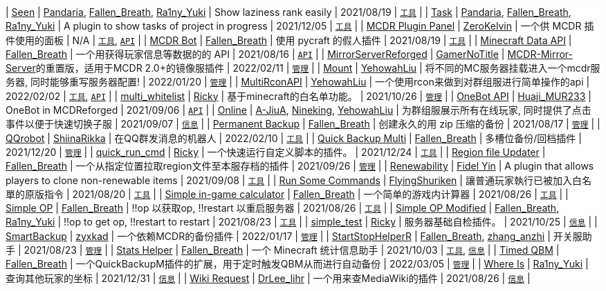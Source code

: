 | [Seen](/plugins/mcd_seen/readme-zh_cn.md) | [Pandaria](https://github.com/Pandaria98), [Fallen_Breath](https://github.com/Fallen-Breath), [Ra1ny_Yuki](https://github.com/ra1ny-yuki) | Show laziness rank easily | 2021/08/19 | [`工具`](/labels/tool/readme-zh_cn.md) |
| [Task](/plugins/mcd_task/readme-zh_cn.md) | [Pandaria](https://github.com/Pandaria98), [Fallen_Breath](https://github.com/Fallen-Breath), [Ra1ny_Yuki](https://github.com/ra1ny-yuki) | A plugin to show tasks of project in progress | 2021/12/05 | [`工具`](/labels/tool/readme-zh_cn.md) |
| [MCDR Plugin Panel](/plugins/mcdr_plugin_panel/readme-zh_cn.md) | [ZeroKelvin](https://github.com/BelowZeroKelvin) | 一个供 MCDR 插件使用的面板 | N/A | [`工具`](/labels/tool/readme-zh_cn.md), [`API`](/labels/api/readme-zh_cn.md) |
| [MCDR Bot](/plugins/mcdr_pycraft_bot/readme-zh_cn.md) | [Fallen_Breath](https://github.com/Fallen-Breath) | 使用 pycraft 的假人插件 | 2021/08/19 | [`工具`](/labels/tool/readme-zh_cn.md) |
| [Minecraft Data API](/plugins/minecraft_data_api/readme-zh_cn.md) | [Fallen_Breath](https://github.com/Fallen-Breath) | 一个用获得玩家信息等数据的的 API | 2021/08/16 | [`API`](/labels/api/readme-zh_cn.md) |
| [MirrorServerReforged](/plugins/mirror_server_reforged/readme-zh_cn.md) | [GamerNoTitle](https://github.com/GamerNoTitle) | [MCDR-Mirror-Server](https://github.com/GamerNoTitle/MCDR-Mirror-Server)的重置版，适用于MCDR 2.0+的镜像服插件 | 2022/02/11 | [`管理`](/labels/management/readme-zh_cn.md) |
| [Mount](/plugins/mount/readme-zh_cn.md) | [YehowahLiu](https://github.com/YehowahLiu) | 将不同的MC服务器挂载进入一个mcdr服务器, 同时能够重写服务器配置! | 2022/01/20 | [`管理`](/labels/management/readme-zh_cn.md) |
| [MultiRconAPI](/plugins/multi_rcon_api/readme-zh_cn.md) | [YehowahLiu](https://github.com/YehowahLiu) | 一个使用rcon来做到对群组服进行简单操作的api | 2022/02/02 | [`工具`](/labels/tool/readme-zh_cn.md), [`API`](/labels/api/readme-zh_cn.md) |
| [multi_whitelist](/plugins/multi_whitelist/readme-zh_cn.md) | [Ricky](https://github.com/R1ckyH) | 基于minecraft的白名单功能。 | 2021/10/26 | [`管理`](/labels/management/readme-zh_cn.md) |
| [OneBot API](/plugins/onebot_api/readme-zh_cn.md) | [Huaji_MUR233](https://github.com/HuajiMUR233) | OneBot in MCDReforged | 2021/09/06 | [`API`](/labels/api/readme-zh_cn.md) |
| [Online](/plugins/online/readme-zh_cn.md) | [A-JiuA](https://github.com/A-JiuA), [Nineking](https://github.com/NineKing32649163), [YehowahLiu](https://github.com/YehowahLiu) | 为群组服展示所有在线玩家, 同时提供了点击事件以便于快速切换子服 | 2021/09/07 | [`信息`](/labels/information/readme-zh_cn.md) |
| [Permanent Backup](/plugins/permanent_backup/readme-zh_cn.md) | [Fallen_Breath](https://github.com/Fallen-Breath) | 创建永久的用 zip 压缩的备份 | 2021/08/17 | [`管理`](/labels/management/readme-zh_cn.md) |
| [QQrobot](/plugins/qq_robot/readme-zh_cn.md) | [ShiinaRikka](https://github.com/lky1433223) | 在QQ群发消息的机器人 | 2022/02/10 | [`工具`](/labels/tool/readme-zh_cn.md) |
| [Quick Backup Multi](/plugins/quick_backup_multi/readme-zh_cn.md) | [Fallen_Breath](https://github.com/Fallen-Breath) | 多槽位备份/回档插件 | 2021/12/20 | [`管理`](/labels/management/readme-zh_cn.md) |
| [quick_run_cmd](/plugins/quick_run_cmd/readme-zh_cn.md) | [Ricky](https://github.com/R1ckyH) | 一个快速运行自定义脚本的插件。 | 2021/12/24 | [`工具`](/labels/tool/readme-zh_cn.md) |
| [Region file Updater](/plugins/region_file_updater/readme-zh_cn.md) | [Fallen_Breath](https://github.com/Fallen-Breath) | 一个从指定位置拉取region文件至本服存档的插件 | 2021/09/26 | [`管理`](/labels/management/readme-zh_cn.md) |
| [Renewability](/plugins/renewability/readme-zh_cn.md) | [Fidel Yin](https://github.com/Fidelxyz) | A plugin that allows players to clone non-renewable items | 2021/09/08 | [`工具`](/labels/tool/readme-zh_cn.md) |
| [Run Some Commands](/plugins/run_some_commands/readme-zh_cn.md) | [FlyingShuriken](https://github.com/FlyingShuriken) | 讓普通玩家執行已被加入白名單的原版指令 | 2021/08/20 | [`工具`](/labels/tool/readme-zh_cn.md) |
| [Simple in-game calculator](/plugins/simple_calculator/readme-zh_cn.md) | [Fallen_Breath](https://github.com/Fallen-Breath) | 一个简单的游戏内计算器 | 2021/08/26 | [`工具`](/labels/tool/readme-zh_cn.md) |
| [Simple OP](/plugins/simple_op/readme-zh_cn.md) | [Fallen_Breath](https://github.com/Fallen-Breath) | !!op 以获取op, !!restart 以重启服务器 | 2021/08/26 | [`工具`](/labels/tool/readme-zh_cn.md) |
| [Simple OP Modified](/plugins/simple_op_modified/readme-zh_cn.md) | [Fallen_Breath](https://github.com/Fallen-Breath), [Ra1ny_Yuki](https://github.com/ra1ny-yuki) | !!op to get op, !!restart to restart | 2021/08/23 | [`工具`](/labels/tool/readme-zh_cn.md) |
| [simple_test](/plugins/simple_test/readme-zh_cn.md) | [Ricky](https://github.com/R1ckyH) | 服务器基础自检插件。 | 2021/10/25 | [`信息`](/labels/information/readme-zh_cn.md) |
| [SmartBackup](/plugins/smart_backup/readme-zh_cn.md) | [zyxkad](https://github.com/zyxkad) | 一个依赖MCDR的备份插件 | 2022/01/17 | [`管理`](/labels/management/readme-zh_cn.md) |
| [StartStopHelperR](/plugins/start_stop_helper_r/readme-zh_cn.md) | [Fallen_Breath](https://github.com/Fallen-Breath), [zhang_anzhi](https://github.com/zhang-anzhi) | 开关服助手 | 2021/08/23 | [`管理`](/labels/management/readme-zh_cn.md) |
| [Stats Helper](/plugins/stats_helper/readme-zh_cn.md) | [Fallen_Breath](https://github.com/Fallen-Breath) | 一个 Minecraft 统计信息助手 | 2021/10/03 | [`工具`](/labels/tool/readme-zh_cn.md), [`信息`](/labels/information/readme-zh_cn.md) |
| [Timed QBM](/plugins/timed_quick_backup_multi/readme-zh_cn.md) | [Fallen_Breath](https://github.com/Fallen-Breath) | 一个QuickBackupM插件的扩展，用于定时触发QBM从而进行自动备份 | 2022/03/05 | [`管理`](/labels/management/readme-zh_cn.md) |
| [Where Is](/plugins/where_is/readme-zh_cn.md) | [Ra1ny_Yuki](https://github.com/ra1ny-yuki) | 查询其他玩家的坐标 | 2021/12/31 | [`信息`](/labels/information/readme-zh_cn.md) |
| [Wiki Request](/plugins/wiki_request/readme-zh_cn.md) | [DrLee_lihr](https://github.com/DrLee-lihr) | 一个用来查MediaWiki的插件 | 2021/08/26 | [`信息`](/labels/information/readme-zh_cn.md) |


